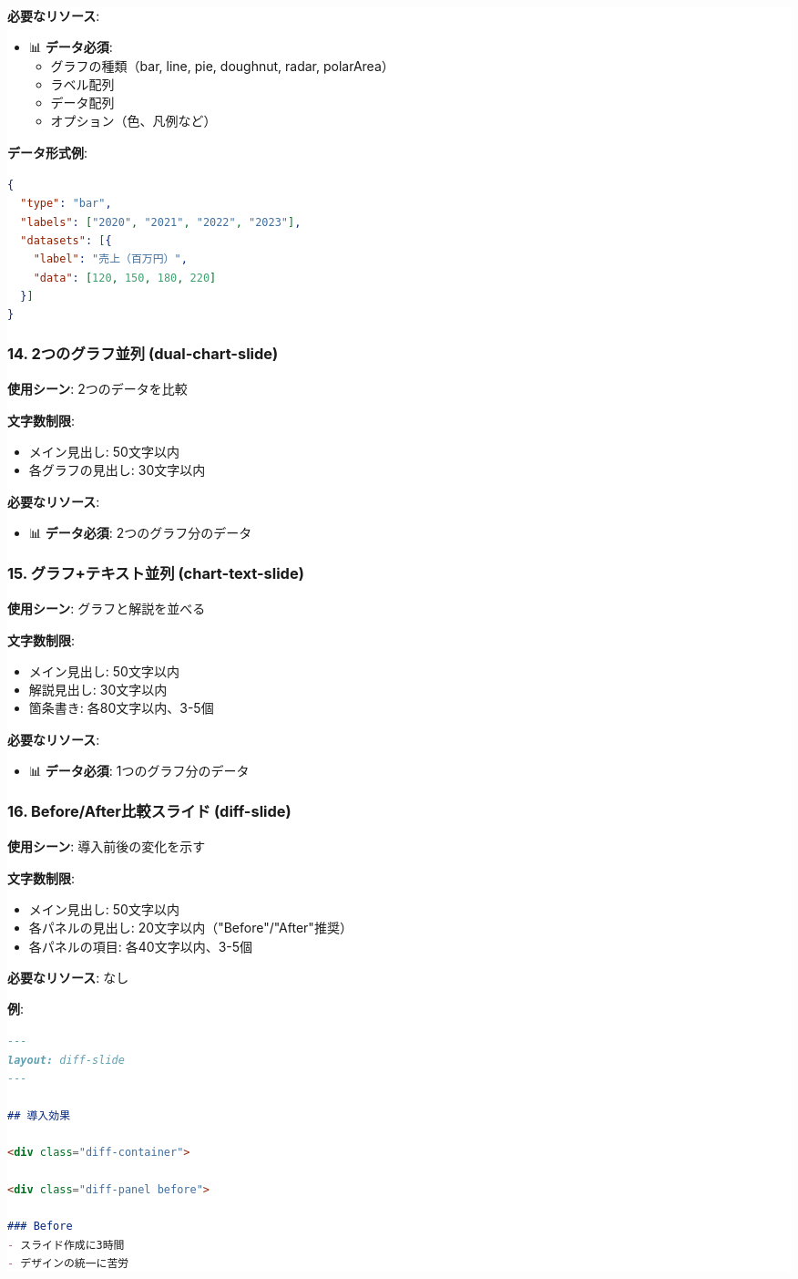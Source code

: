 **必要なリソース**:
- 📊 **データ必須**:
  - グラフの種類（bar, line, pie, doughnut, radar, polarArea）
  - ラベル配列
  - データ配列
  - オプション（色、凡例など）

**データ形式例**:
```json
{
  "type": "bar",
  "labels": ["2020", "2021", "2022", "2023"],
  "datasets": [{
    "label": "売上（百万円）",
    "data": [120, 150, 180, 220]
  }]
}
```

### 14. 2つのグラフ並列 (dual-chart-slide)

**使用シーン**: 2つのデータを比較

**文字数制限**:
- メイン見出し: 50文字以内
- 各グラフの見出し: 30文字以内

**必要なリソース**:
- 📊 **データ必須**: 2つのグラフ分のデータ

### 15. グラフ+テキスト並列 (chart-text-slide)

**使用シーン**: グラフと解説を並べる

**文字数制限**:
- メイン見出し: 50文字以内
- 解説見出し: 30文字以内
- 箇条書き: 各80文字以内、3-5個

**必要なリソース**:
- 📊 **データ必須**: 1つのグラフ分のデータ

### 16. Before/After比較スライド (diff-slide)

**使用シーン**: 導入前後の変化を示す

**文字数制限**:
- メイン見出し: 50文字以内
- 各パネルの見出し: 20文字以内（"Before"/"After"推奨）
- 各パネルの項目: 各40文字以内、3-5個

**必要なリソース**: なし

**例**:
```markdown
---
layout: diff-slide
---

## 導入効果

<div class="diff-container">

<div class="diff-panel before">

### Before
- スライド作成に3時間
- デザインの統一に苦労
```